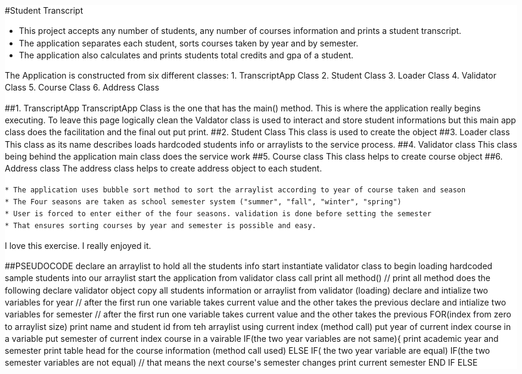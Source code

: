 #Student Transcript
* This project accepts any number of students, any number of courses information and prints 
a student transcript.
* The application separates each student, sorts courses taken by year and by semester.
* The application also calculates and prints students total credits and gpa of a student.

The Application is constructed from six different classes:
    1. TranscriptApp Class
    2. Student Class
    3. Loader Class
    4. Validator Class
    5. Course Class
    6. Address Class
    
##1. TranscriptApp
TranscriptApp Class is the one that has the main() method. This is where the application really 
begins executing. To leave this page logically clean the Valdator class is used to interact and 
store student informations but this main app class does the facilitation and the final out put print.
##2. Student Class
This class is used to create the object
##3. Loader class
This class as its name describes loads hardcoded students info or arraylists to the service process.
##4. Validator class
This class being behind the application main class does the service work
##5. Course class
This class helps to create course object
##6. Address class
The address class helps to create address object to each student.

    * The application uses bubble sort method to sort the arraylist according to year of course taken and season
    * The Four seasons are taken as school semester system ("summer", "fall", "winter", "spring")
    * User is forced to enter either of the four seasons. validation is done before setting the semester
    * That ensures sorting courses by year and semester is possible and easy.


I love this exercise. I really enjoyed it.

##PSEUDOCODE
declare an arraylist to hold all the students info
start
instantiate validator class to begin loading hardcoded sample students into our arraylist
start the application from validator class
call print all method()
// print all method does the following
declare validator object
copy all students information or arraylist from validator (loading)
declare and intialize two variables for year // after the first run one variable takes current value and the other takes the previous
declare and intialize two variables for semester // after the first run one variable takes current value and the other takes the previous
    FOR(index from zero to arraylist size)
        print name and student id from teh arraylist using current index (method call)
        put year of current index course in a variable
        put semester of current index course in a vairable
            IF(the two year variables are not same){
                print academic year and semester
                print table head for the course information (method call used)
            ELSE IF( the two year variable are equal)
                IF(the two semester variables are not equal) // that means the next course's semester changes
                    print current semester
                END IF
            ELSE